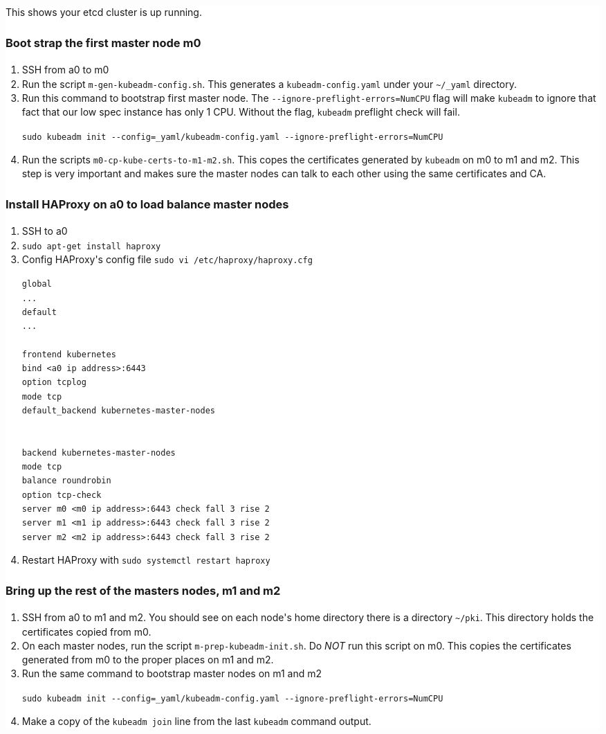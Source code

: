 This shows your etcd cluster is up running. 

### Boot strap the first master node m0

1. SSH from a0 to m0
2. Run the script `m-gen-kubeadm-config.sh`. This generates a `kubeadm-config.yaml` under your `~/_yaml` directory. 
3. Run this command to bootstrap first master node. The `--ignore-preflight-errors=NumCPU` flag will make `kubeadm` to ignore that fact that our low spec instance has only 1 CPU. Without the flag, `kubeadm` preflight check will fail.
   ```
   sudo kubeadm init --config=_yaml/kubeadm-config.yaml --ignore-preflight-errors=NumCPU
   ```
4. Run the scripts `m0-cp-kube-certs-to-m1-m2.sh`. This copes the certificates generated by `kubeadm` on m0 to m1 and m2. This step is very important and makes sure the master nodes can talk to each other using the same certificates and CA.

### Install HAProxy on a0 to load balance master nodes

1. SSH to a0
2. `sudo apt-get install haproxy`
3. Config HAProxy's config file `sudo vi /etc/haproxy/haproxy.cfg`
   ```
   global
   ...
   default
   ...
    
   frontend kubernetes
   bind <a0 ip address>:6443
   option tcplog
   mode tcp
   default_backend kubernetes-master-nodes


   backend kubernetes-master-nodes
   mode tcp
   balance roundrobin
   option tcp-check
   server m0 <m0 ip address>:6443 check fall 3 rise 2
   server m1 <m1 ip address>:6443 check fall 3 rise 2
   server m2 <m2 ip address>:6443 check fall 3 rise 2
   ```
4. Restart HAProxy with `sudo systemctl restart haproxy`

### Bring up the rest of the masters nodes, m1 and m2

1. SSH from a0 to m1 and m2. You should see on each node's home directory there is a directory `~/pki`. This directory holds the certificates copied from m0.
2. On each master nodes, run the script `m-prep-kubeadm-init.sh`. Do *NOT* run this script on m0. This copies the certificates generated from m0 to the proper places on m1 and m2.
3. Run the same command to bootstrap master nodes on m1 and m2
   ```
   sudo kubeadm init --config=_yaml/kubeadm-config.yaml --ignore-preflight-errors=NumCPU
   ```
4. Make a copy of the `kubeadm join` line from the last `kubeadm` command output.
